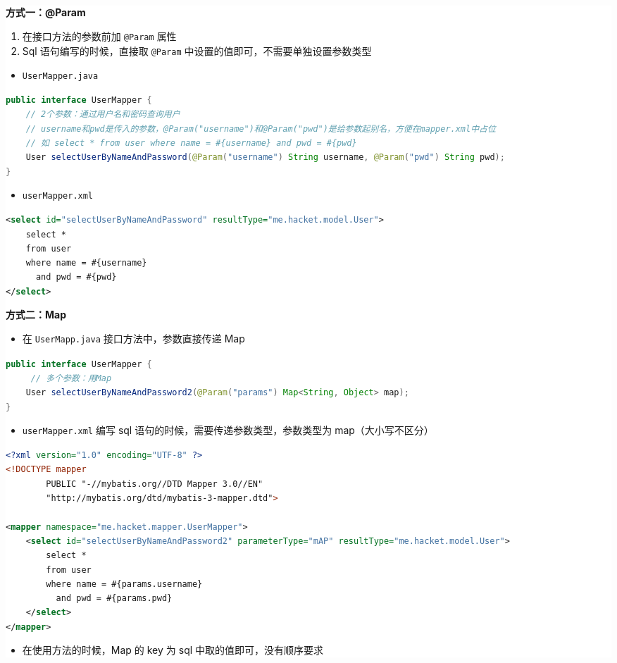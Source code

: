 **方式一：@Param**

1. 在接口方法的参数前加 `@Param` 属性
2. Sql 语句编写的时候，直接取 `@Param` 中设置的值即可，不需要单独设置参数类型

- `UserMapper.java`

```java
public interface UserMapper {
	// 2个参数：通过用户名和密码查询用户
	// username和pwd是传入的参数，@Param("username")和@Param("pwd")是给参数起别名，方便在mapper.xml中占位
	// 如 select * from user where name = #{username} and pwd = #{pwd}
	User selectUserByNameAndPassword(@Param("username") String username, @Param("pwd") String pwd);
}
```

- `userMapper.xml`

```xml
<select id="selectUserByNameAndPassword" resultType="me.hacket.model.User">
	select *
	from user
	where name = #{username}
	  and pwd = #{pwd}
</select>
```

**方式二：Map**

- 在 `UserMapp.java` 接口方法中，参数直接传递 Map

```java
public interface UserMapper {
	 // 多个参数：用Map
	User selectUserByNameAndPassword2(@Param("params") Map<String, Object> map);
}
```

- `userMapper.xml` 编写 sql 语句的时候，需要传递参数类型，参数类型为 map（大小写不区分）

```xml
<?xml version="1.0" encoding="UTF-8" ?>
<!DOCTYPE mapper
        PUBLIC "-//mybatis.org//DTD Mapper 3.0//EN"
        "http://mybatis.org/dtd/mybatis-3-mapper.dtd">

<mapper namespace="me.hacket.mapper.UserMapper">
    <select id="selectUserByNameAndPassword2" parameterType="mAP" resultType="me.hacket.model.User">
        select *
        from user
        where name = #{params.username}
          and pwd = #{params.pwd}
    </select>
</mapper>
```

- 在使用方法的时候，Map 的 key 为 sql 中取的值即可，没有顺序要求
